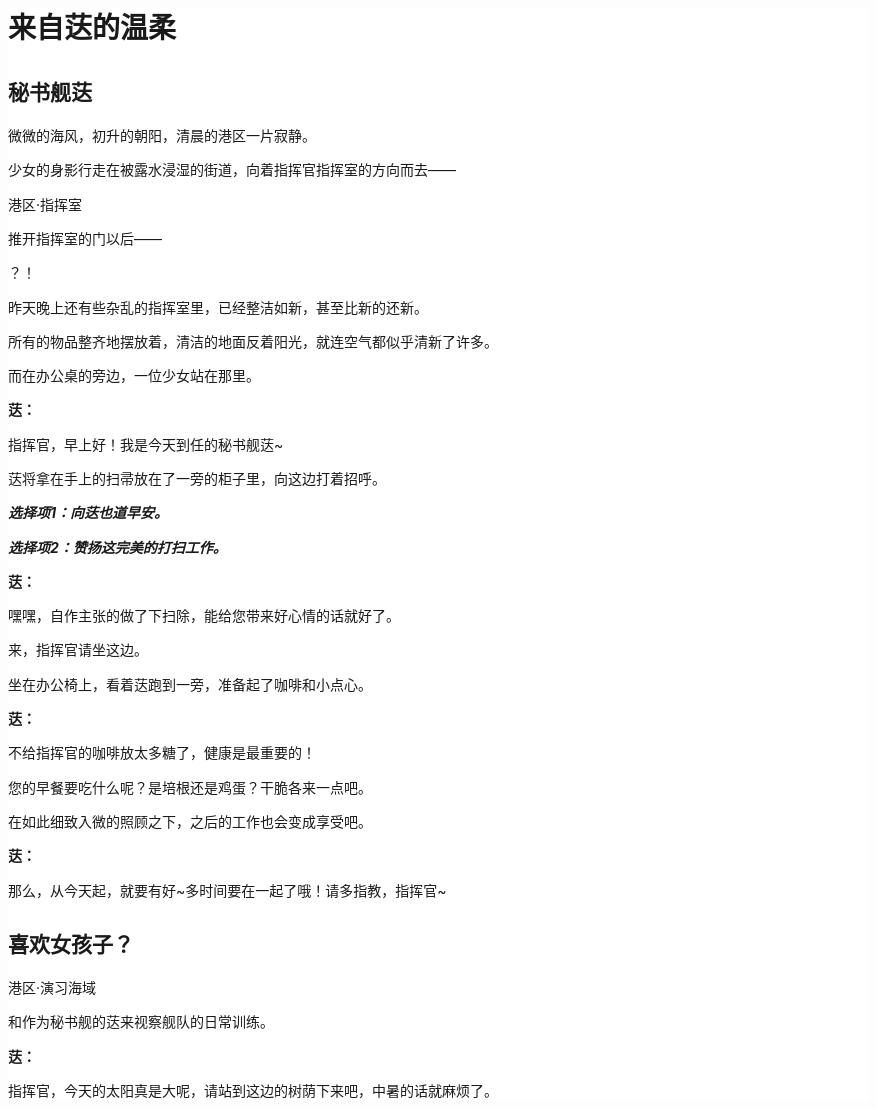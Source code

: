 # 来自荙的温柔

## 秘书舰荙

微微的海风，初升的朝阳，清晨的港区一片寂静。

少女的身影行走在被露水浸湿的街道，向着指挥官指挥室的方向而去——

港区·指挥室

推开指挥室的门以后——

？！

昨天晚上还有些杂乱的指挥室里，已经整洁如新，甚至比新的还新。

所有的物品整齐地摆放着，清洁的地面反着阳光，就连空气都似乎清新了许多。

而在办公桌的旁边，一位少女站在那里。

**荙：**
> </span>
指挥官，早上好！我是今天到任的秘书舰荙~

荙将拿在手上的扫帚放在了一旁的柜子里，向这边打着招呼。

***选择项1：向<span class="AF">荙</span>也道早安。***

***选择项2：赞扬这完美的打扫工作。***

**荙：**
> </span>
嘿嘿，自作主张的做了下扫除，能给您带来好心情的话就好了。

来，指挥官请坐这边。

坐在办公椅上，看着荙跑到一旁，准备起了咖啡和小点心。

**荙：**
> </span>
不给指挥官的咖啡放太多糖了，健康是最重要的！

您的早餐要吃什么呢？是培根还是鸡蛋？干脆各来一点吧。

在如此细致入微的照顾之下，之后的工作也会变成享受吧。

**荙：**
> </span>
那么，从今天起，就要有好~多时间要在一起了哦！请多指教，指挥官~


## 喜欢女孩子？

港区·演习海域

和作为秘书舰的荙来视察舰队的日常训练。

**荙：**
> </span>
指挥官，今天的太阳真是大呢，请站到这边的树荫下来吧，中暑的话就麻烦了。
